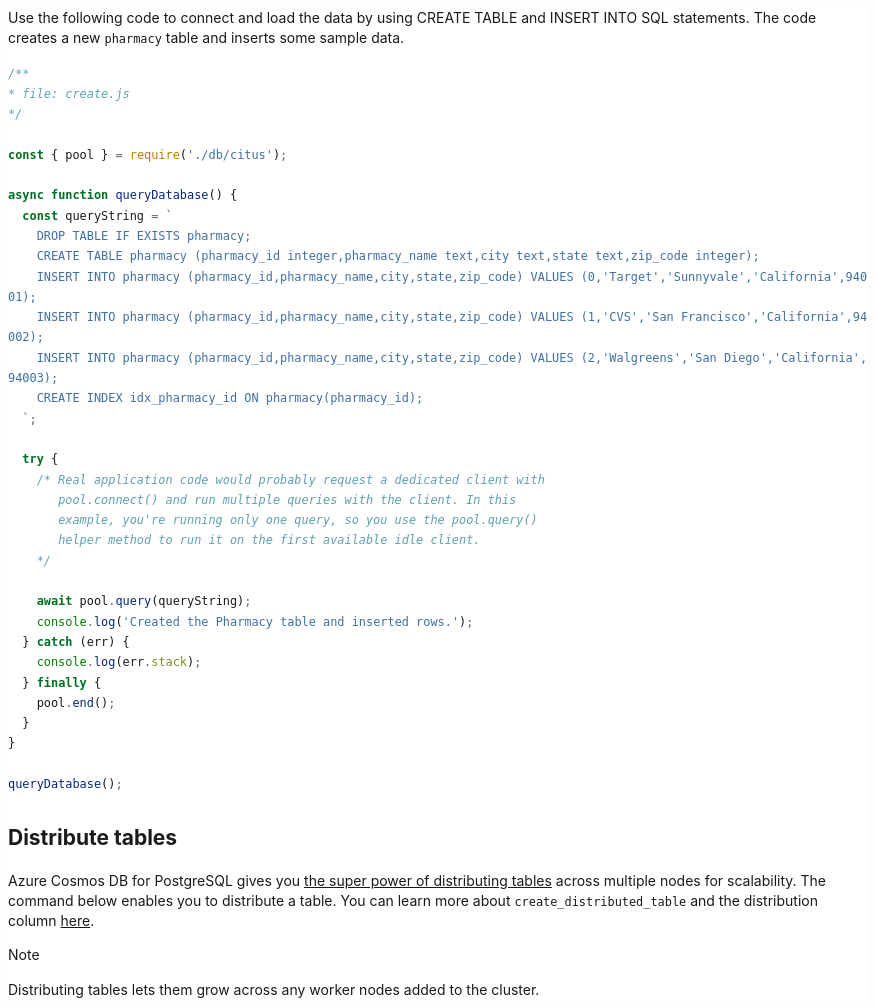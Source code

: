 Use the following code to connect and load the data by using CREATE TABLE
and INSERT INTO SQL statements. The code creates a new `pharmacy` table and inserts some sample data.

```javascript
/**
* file: create.js
*/

const { pool } = require('./db/citus');

async function queryDatabase() {
  const queryString = `
    DROP TABLE IF EXISTS pharmacy;
    CREATE TABLE pharmacy (pharmacy_id integer,pharmacy_name text,city text,state text,zip_code integer);
    INSERT INTO pharmacy (pharmacy_id,pharmacy_name,city,state,zip_code) VALUES (0,'Target','Sunnyvale','California',94001);
    INSERT INTO pharmacy (pharmacy_id,pharmacy_name,city,state,zip_code) VALUES (1,'CVS','San Francisco','California',94002);
    INSERT INTO pharmacy (pharmacy_id,pharmacy_name,city,state,zip_code) VALUES (2,'Walgreens','San Diego','California',94003);
    CREATE INDEX idx_pharmacy_id ON pharmacy(pharmacy_id);
  `;

  try {
    /* Real application code would probably request a dedicated client with
       pool.connect() and run multiple queries with the client. In this
       example, you're running only one query, so you use the pool.query()
       helper method to run it on the first available idle client.
    */

    await pool.query(queryString);
    console.log('Created the Pharmacy table and inserted rows.');
  } catch (err) {
    console.log(err.stack);
  } finally {
    pool.end();
  }
}

queryDatabase();
```

## Distribute tables

Azure Cosmos DB for PostgreSQL gives you [the super power of distributing tables](introduction.md) across multiple nodes for scalability. The command below enables you to distribute a table. You can learn more about `create_distributed_table` and the distribution column [here](quickstart-build-scalable-apps-concepts.md#distribution-column-also-known-as-shard-key).

> [!NOTE]
> Distributing tables lets them grow across any worker nodes added to the cluster.
